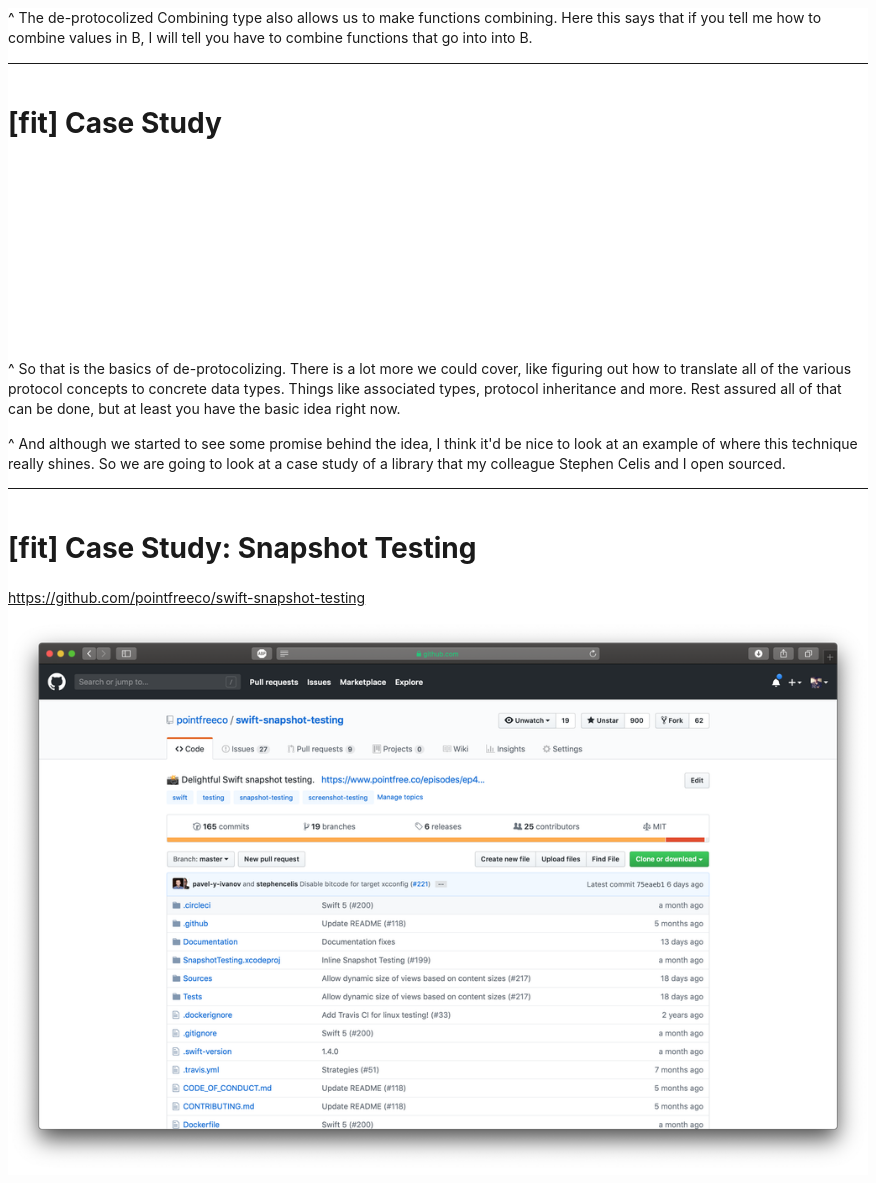 ^ The de-protocolized Combining type also allows us to make functions combining. Here this says that if you tell me how to combine values in B, I will tell you have to combine functions that go into into B.

---

# [fit] Case Study

<br> <br> <br> <br> <br> <br> <br> <br> <br> 

^ So that is the basics of de-protocolizing. There is a lot more we could cover, like figuring out how to translate all of the various protocol concepts to concrete data types. Things like associated types, protocol inheritance and more. Rest assured all of that can be done, but at least you have the basic idea right now.

^ And although we started to see some promise behind the idea, I think it'd be nice to look at an example of where this technique really shines. So we are going to look at a case study of a library that my colleague Stephen Celis and I open sourced.

---

# [fit] Case Study: Snapshot Testing

https://github.com/pointfreeco/swift-snapshot-testing

![100%](assets/github-snapshot-testing.png)
